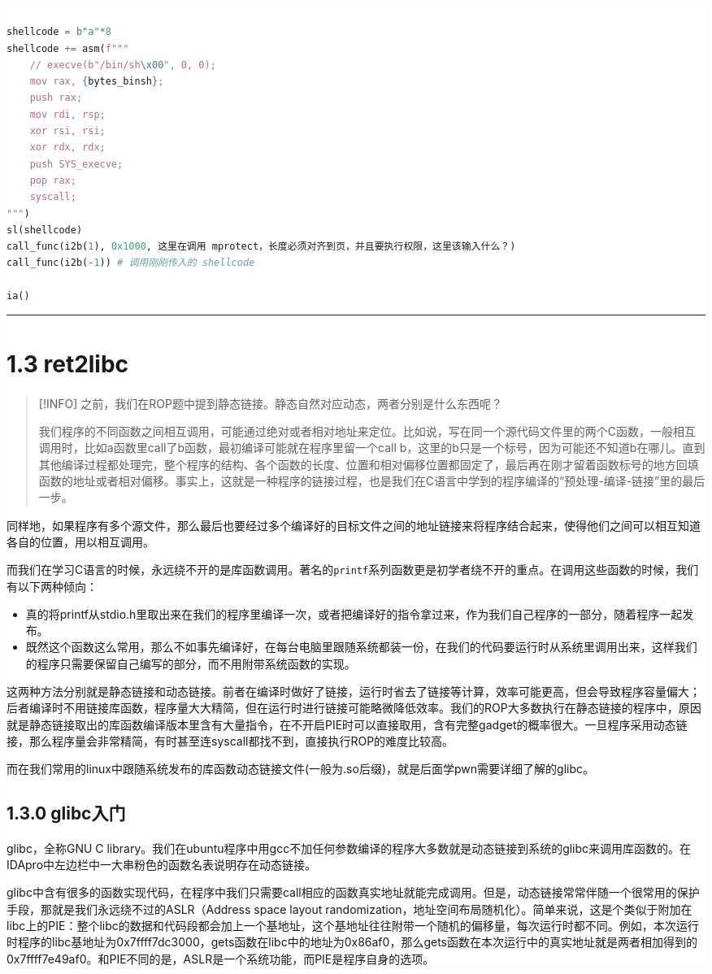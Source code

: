 ```python

shellcode = b"a"*8
shellcode += asm(f"""
    // execve(b"/bin/sh\x00", 0, 0);
    mov rax, {bytes_binsh};
    push rax;
    mov rdi, rsp;
    xor rsi, rsi;
    xor rdx, rdx;
    push SYS_execve;
    pop rax;
    syscall;
""")
sl(shellcode)
call_func(i2b(1), 0x1000, 这里在调用 mprotect，长度必须对齐到页，并且要执行权限，这里该输入什么？)
call_func(i2b(-1)) # 调用刚刚传入的 shellcode

ia()
```

---
# 1.3 ret2libc

> [!INFO]
> 之前，我们在ROP题中提到静态链接。静态自然对应动态，两者分别是什么东西呢？
> 
> 我们程序的不同函数之间相互调用，可能通过绝对或者相对地址来定位。比如说，写在同一个源代码文件里的两个C函数，一般相互调用时，比如a函数里call了b函数，最初编译可能就在程序里留一个call b，这里的b只是一个标号，因为可能还不知道b在哪儿。直到其他编译过程都处理完，整个程序的结构、各个函数的长度、位置和相对偏移位置都固定了，最后再在刚才留着函数标号的地方回填函数的地址或者相对偏移。事实上，这就是一种程序的链接过程，也是我们在C语言中学到的程序编译的“预处理-编译-链接”里的最后一步。

同样地，如果程序有多个源文件，那么最后也要经过多个编译好的目标文件之间的地址链接来将程序结合起来，使得他们之间可以相互知道各自的位置，用以相互调用。

而我们在学习C语言的时候，永远绕不开的是库函数调用。著名的`printf`系列函数更是初学者绕不开的重点。在调用这些函数的时候，我们有以下两种倾向：

- 真的将printf从stdio.h里取出来在我们的程序里编译一次，或者把编译好的指令拿过来，作为我们自己程序的一部分，随着程序一起发布。
- 既然这个函数这么常用，那么不如事先编译好，在每台电脑里跟随系统都装一份，在我们的代码要运行时从系统里调用出来，这样我们的程序只需要保留自己编写的部分，而不用附带系统函数的实现。

这两种方法分别就是静态链接和动态链接。前者在编译时做好了链接，运行时省去了链接等计算，效率可能更高，但会导致程序容量偏大；后者编译时不用链接库函数，程序量大大精简，但在运行时进行链接可能略微降低效率。我们的ROP大多数执行在静态链接的程序中，原因就是静态链接取出的库函数编译版本里含有大量指令，在不开启PIE时可以直接取用，含有完整gadget的概率很大。一旦程序采用动态链接，那么程序量会非常精简，有时甚至连syscall都找不到，直接执行ROP的难度比较高。

而在我们常用的linux中跟随系统发布的库函数动态链接文件(一般为.so后缀)，就是后面学pwn需要详细了解的glibc。

## 1.3.0 glibc入门

glibc，全称GNU C library。我们在ubuntu程序中用gcc不加任何参数编译的程序大多数就是动态链接到系统的glibc来调用库函数的。在IDApro中左边栏中一大串粉色的函数名表说明存在动态链接。

glibc中含有很多的函数实现代码，在程序中我们只需要call相应的函数真实地址就能完成调用。但是，动态链接常常伴随一个很常用的保护手段，那就是我们永远绕不过的ASLR（Address space layout randomization，地址空间布局随机化）。简单来说，这是个类似于附加在libc上的PIE：整个libc的数据和代码段都会加上一个基地址，这个基地址往往附带一个随机的偏移量，每次运行时都不同。例如，本次运行时程序的libc基地址为0x7ffff7dc3000，gets函数在libc中的地址为0x86af0，那么gets函数在本次运行中的真实地址就是两者相加得到的0x7ffff7e49af0。和PIE不同的是，ASLR是一个系统功能，而PIE是程序自身的选项。
